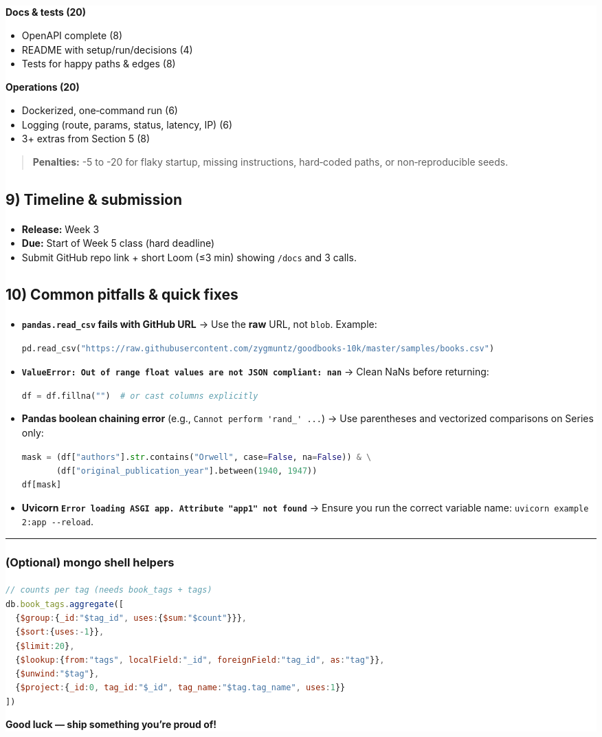 **Docs & tests (20)**
- OpenAPI complete (8)
- README with setup/run/decisions (4)
- Tests for happy paths & edges (8)

**Operations (20)**
- Dockerized, one‑command run (6)
- Logging (route, params, status, latency, IP) (6)
- 3+ extras from Section 5 (8)

> **Penalties:** -5 to -20 for flaky startup, missing instructions, hard‑coded paths, or non‑reproducible seeds.

## 9) Timeline & submission
- **Release:** Week 3
- **Due:** Start of Week 5 class (hard deadline)
- Submit GitHub repo link + short Loom (≤3 min) showing `/docs` and 3 calls.

## 10) Common pitfalls & quick fixes
- **`pandas.read_csv` fails with GitHub URL** → Use the **raw** URL, not `blob`. Example:
  ```python
  pd.read_csv("https://raw.githubusercontent.com/zygmuntz/goodbooks-10k/master/samples/books.csv")
  ```
- **`ValueError: Out of range float values are not JSON compliant: nan`** → Clean NaNs before returning:
  ```python
  df = df.fillna("")  # or cast columns explicitly
  ```
- **Pandas boolean chaining error** (e.g., `Cannot perform 'rand_' ...`) → Use parentheses and vectorized comparisons on Series only:
  ```python
  mask = (df["authors"].str.contains("Orwell", case=False, na=False)) & \
         (df["original_publication_year"].between(1940, 1947))
  df[mask]
  ```
- **Uvicorn `Error loading ASGI app. Attribute "app1" not found`** → Ensure you run the correct variable name: `uvicorn example2:app --reload`.

---

### (Optional) mongo shell helpers
```js
// counts per tag (needs book_tags + tags)
db.book_tags.aggregate([
  {$group:{_id:"$tag_id", uses:{$sum:"$count"}}},
  {$sort:{uses:-1}},
  {$limit:20},
  {$lookup:{from:"tags", localField:"_id", foreignField:"tag_id", as:"tag"}},
  {$unwind:"$tag"},
  {$project:{_id:0, tag_id:"$_id", tag_name:"$tag.tag_name", uses:1}}
])
```

**Good luck — ship something you’re proud of!**